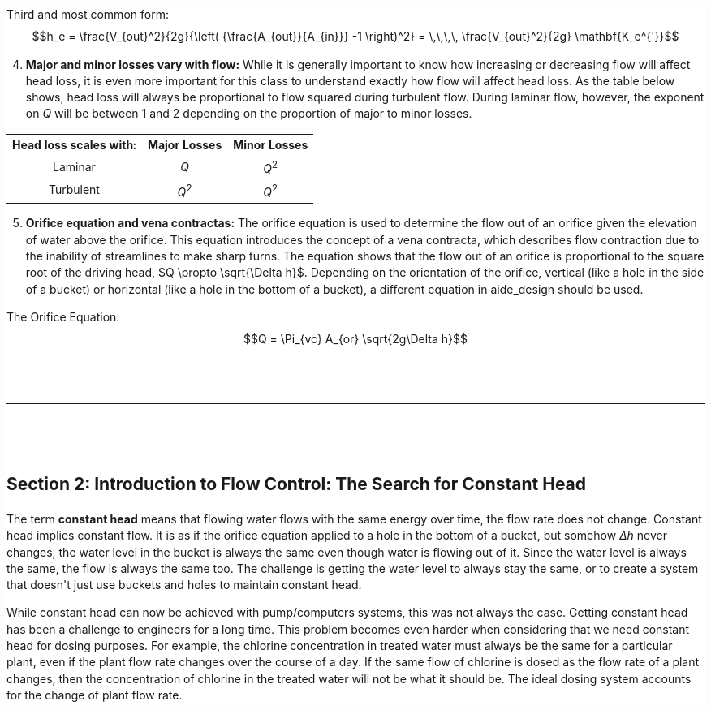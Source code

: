 Third and most common form:
$$h_e = \frac{V_{out}^2}{2g}{\left( {\frac{A_{out}}{A_{in}}} -1 \right)^2} = \,\,\,\, \frac{V_{out}^2}{2g} \mathbf{K_e^{'}}$$


4. **Major and minor losses vary with flow:** While it is generally important to know how increasing or decreasing flow will affect head loss, it is even more important for this class to understand exactly how flow will affect head loss. As the table below shows, head loss will always be proportional to flow squared during turbulent flow. During laminar flow, however, the exponent on $Q$ will be between 1 and 2 depending on the proportion of major to minor losses.

| Head loss scales with: | Major Losses | Minor Losses |
|:----------------------:|:------------:|:------------:|
|        Laminar         |     $Q$      |    $Q^2$     |
|       Turbulent        |    $Q^2$     |    $Q^2$     |

5. **Orifice equation and vena contractas:** The orifice equation is used to determine the flow out of an orifice given the elevation of water above the orifice. This equation introduces the concept of a vena contracta, which describes flow contraction due to the inability of streamlines to make sharp turns. The equation shows that the flow out of an orifice is proportional to the square root of the driving head, $Q \propto \sqrt{\Delta h}$. Depending on the orientation of the orifice, vertical (like a hole in the side of a bucket) or horizontal (like a hole in the bottom of a bucket), a different equation in aide_design should be used.

The Orifice Equation:
$$Q = \Pi_{vc} A_{or} \sqrt{2g\Delta h}$$


<br>
<br>


---

<br>
<br>

## Section 2: Introduction to Flow Control: The Search for Constant Head   

The term **constant head** means that flowing water flows with the same energy over time, the flow rate does not change. Constant head implies constant flow. It is as if the orifice equation applied to a hole in the bottom of a bucket, but somehow $\Delta h$ never changes, the water level in the bucket is always the same even though water is flowing out of it. Since the water level is always the same, the flow is always the same too. The challenge is getting the water level to always stay the same, or to create a system that doesn't just use buckets and holes to maintain constant head.

While constant head can now be achieved with pump/computers systems, this was not always the case. Getting constant head has been a challenge to engineers for a long time. This problem becomes even harder when considering that we need constant head for dosing purposes. For example, the chlorine concentration in treated water must always be the same for a particular plant, even if the plant flow rate changes over the course of a day. If the same flow of chlorine is dosed as the flow rate of a plant changes, then the concentration of chlorine in the treated water will not be what it should be. The ideal dosing system accounts for the change of plant flow rate.  
